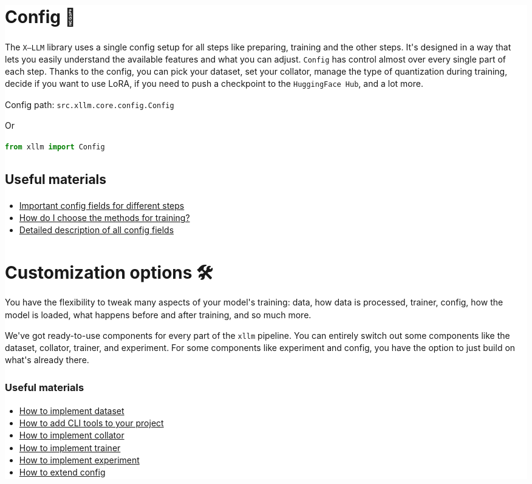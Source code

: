 # Config 🔧

The `X—LLM` library uses a single config setup for all steps like preparing, training and the other steps. It's
designed in a way that
lets you easily understand the available features and what you can adjust. `Config` has control almost over every
single part of each step. Thanks to the config, you can pick your dataset, set your collator, manage the type of
quantization during training, decide if you want to use LoRA, if you need to push a checkpoint to the `HuggingFace Hub`,
and a
lot more.

Config path: `src.xllm.core.config.Config`

Or

```python
from xllm import Config
```

## Useful materials

- [Important config fields for different steps](https://github.com/BobaZooba/xllm#how-config-controls-xllm)
- [How do I choose the methods for training?](https://github.com/BobaZooba/xllm/blob/main/GUIDE.md#how-do-i-choose-the-methods-for-training)
- [Detailed description of all config fields](https://github.com/BobaZooba/xllm/blob/main/GUIDE.md#detailed-config-explanation)

# Customization options 🛠

You have the flexibility to tweak many aspects of your model's training: data, how data is processed, trainer, config,
how the model is loaded, what happens before and after training, and so much more.

We've got ready-to-use components for every part of the `xllm` pipeline. You can entirely switch out some components
like the dataset, collator, trainer, and experiment.
For some components like experiment and config, you have the option to just build on what's already there.

### Useful materials

- [How to implement dataset](https://github.com/BobaZooba/xllm/blob/main/GUIDE.md#how-to-implement-dataset)
- [How to add CLI tools to your project](https://github.com/BobaZooba/xllm/blob/main/GUIDE.md#how-to-add-cli-tools-to-your-project)
- [How to implement collator](https://github.com/BobaZooba/xllm/blob/main/GUIDE.md#how-to-implement-collator)
- [How to implement trainer](https://github.com/BobaZooba/xllm/blob/main/GUIDE.md#how-to-implement-trainer)
- [How to implement experiment](https://github.com/BobaZooba/xllm/blob/main/GUIDE.md#how-to-implement-experiment)
- [How to extend config](https://github.com/BobaZooba/xllm/blob/main/GUIDE.md#how-to-extend-config)
